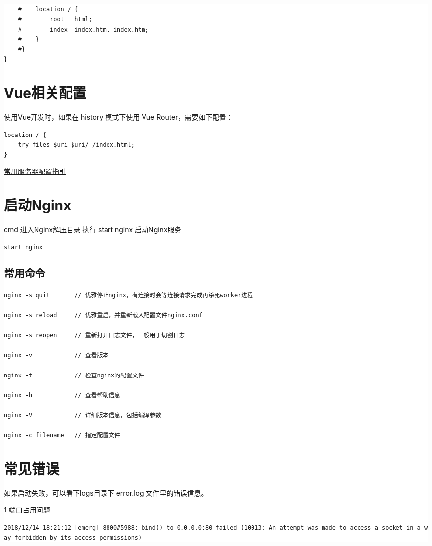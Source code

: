         #    location / {
        #        root   html;
        #        index  index.html index.htm;
        #    }
        #}
    }

# Vue相关配置

使用Vue开发时，如果在 history 模式下使用 Vue Router，需要如下配置：

    location / {
        try_files $uri $uri/ /index.html;
    }

[常用服务器配置指引](https://router.vuejs.org/zh/guide/essentials/history-mode.html)

# 启动Nginx

cmd 进入Nginx解压目录 执行 start nginx 启动Nginx服务

    start nginx

## 常用命令

    nginx -s quit       // 优雅停止nginx，有连接时会等连接请求完成再杀死worker进程  

    nginx -s reload     // 优雅重启，并重新载入配置文件nginx.conf

    nginx -s reopen     // 重新打开日志文件，一般用于切割日志

    nginx -v            // 查看版本  

    nginx -t            // 检查nginx的配置文件

    nginx -h            // 查看帮助信息

    nginx -V            // 详细版本信息，包括编译参数 

    nginx -c filename   // 指定配置文件

# 常见错误

如果启动失败，可以看下logs目录下 error.log 文件里的错误信息。

1.端口占用问题

    2018/12/14 18:21:12 [emerg] 8800#5988: bind() to 0.0.0.0:80 failed (10013: An attempt was made to access a socket in a way forbidden by its access permissions)
